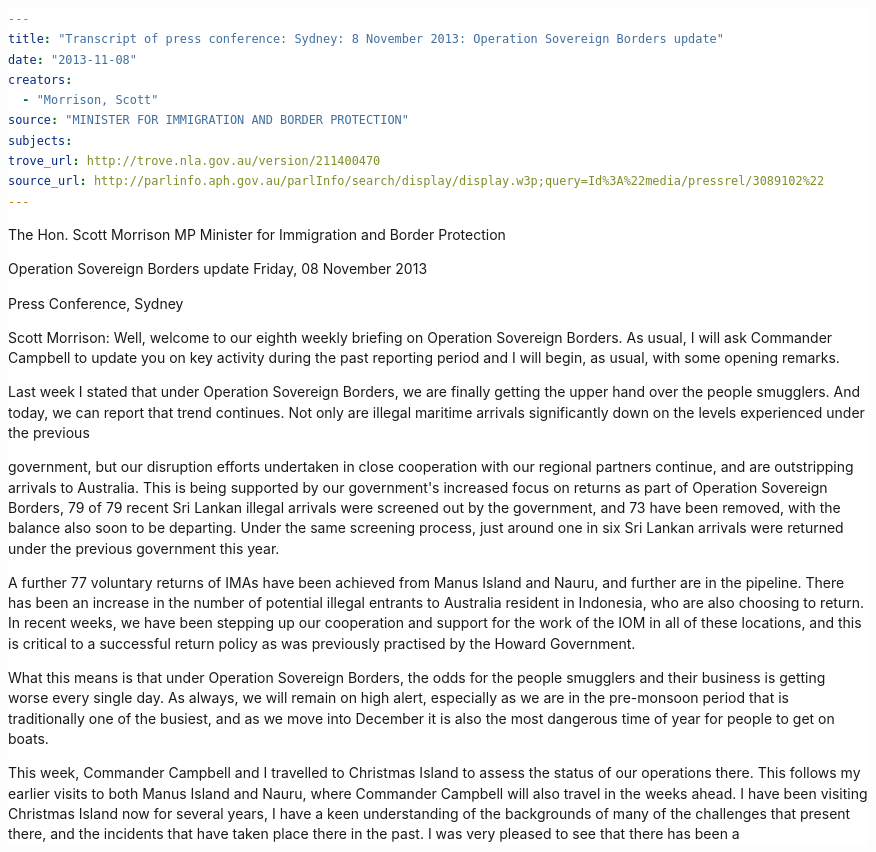 ```yaml
---
title: "Transcript of press conference: Sydney: 8 November 2013: Operation Sovereign Borders update"
date: "2013-11-08"
creators:
  - "Morrison, Scott"
source: "MINISTER FOR IMMIGRATION AND BORDER PROTECTION"
subjects:
trove_url: http://trove.nla.gov.au/version/211400470
source_url: http://parlinfo.aph.gov.au/parlInfo/search/display/display.w3p;query=Id%3A%22media/pressrel/3089102%22
---
```


 The Hon. Scott Morrison MP  Minister for Immigration and Border Protection 

 

 Operation Sovereign Borders update  Friday, 08 November 2013 

 Press Conference, Sydney 

 Scott Morrison: Well, welcome to our eighth weekly briefing on Operation  Sovereign Borders. As usual, I will ask Commander Campbell to update you on key  activity during the past reporting period and I will begin, as usual, with some opening  remarks. 

 Last week I stated that under Operation Sovereign Borders, we are finally getting the  upper hand over the people smugglers. And today, we can report that trend  continues. Not only are illegal maritime arrivals significantly down on the levels  experienced under the previous 

 government, but our disruption efforts undertaken in close cooperation with our  regional partners continue, and are outstripping arrivals to Australia. This is being  supported by our government's increased focus on returns as part of Operation  Sovereign Borders, 79 of 79 recent Sri Lankan illegal arrivals were screened out by  the government, and 73 have been removed, with the balance also soon to be  departing. Under the same screening process, just around one in six Sri Lankan  arrivals were returned under the previous government this year. 

 A further 77 voluntary returns of IMAs have been achieved from Manus Island and  Nauru, and further are in the pipeline. There has been an increase in the number of  potential illegal entrants to Australia resident in Indonesia, who are also choosing to  return. In recent weeks, we have been stepping up our cooperation and support for  the work of the IOM in all of these locations, and this is critical to a successful return  policy as was previously practised by the Howard Government. 

 What this means is that under Operation Sovereign Borders, the odds for the people  smugglers and their business is getting worse every single day. As always, we will  remain on high alert, especially as we are in the pre-monsoon period that is  traditionally one of the busiest, and as we move into December it is also the most  dangerous time of year for people to get on boats. 

 This week, Commander Campbell and I travelled to Christmas Island to assess the  status of our operations there. This follows my earlier visits to both Manus Island and  Nauru, where Commander Campbell will also travel in the weeks ahead. I have been  visiting Christmas Island now for several years, I have a keen understanding of the  backgrounds of many of the challenges that present there, and the incidents that  have taken place there in the past. I was very pleased to see that there has been a 
